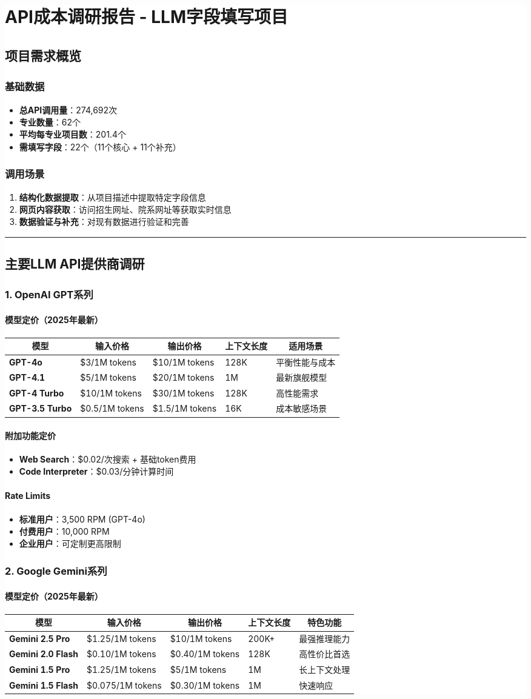 # API成本调研报告 - LLM字段填写项目

## 项目需求概览

### 基础数据
- **总API调用量**：274,692次
- **专业数量**：62个
- **平均每专业项目数**：201.4个
- **需填写字段**：22个（11个核心 + 11个补充）

### 调用场景
1. **结构化数据提取**：从项目描述中提取特定字段信息
2. **网页内容获取**：访问招生网址、院系网址等获取实时信息
3. **数据验证与补充**：对现有数据进行验证和完善

---

## 主要LLM API提供商调研

### 1. OpenAI GPT系列

#### 模型定价（2025年最新）
| 模型 | 输入价格 | 输出价格 | 上下文长度 | 适用场景 |
|------|----------|----------|------------|-----------|
| **GPT-4o** | $3/1M tokens | $10/1M tokens | 128K | 平衡性能与成本 |
| **GPT-4.1** | $5/1M tokens | $20/1M tokens | 1M | 最新旗舰模型 |
| **GPT-4 Turbo** | $10/1M tokens | $30/1M tokens | 128K | 高性能需求 |
| **GPT-3.5 Turbo** | $0.5/1M tokens | $1.5/1M tokens | 16K | 成本敏感场景 |

#### 附加功能定价
- **Web Search**：$0.02/次搜索 + 基础token费用
- **Code Interpreter**：$0.03/分钟计算时间

#### Rate Limits
- **标准用户**：3,500 RPM (GPT-4o)
- **付费用户**：10,000 RPM
- **企业用户**：可定制更高限制

### 2. Google Gemini系列

#### 模型定价（2025年最新）
| 模型 | 输入价格 | 输出价格 | 上下文长度 | 特色功能 |
|------|----------|----------|------------|-----------|
| **Gemini 2.5 Pro** | $1.25/1M tokens | $10/1M tokens | 200K+ | 最强推理能力 |
| **Gemini 2.0 Flash** | $0.10/1M tokens | $0.40/1M tokens | 128K | 高性价比首选 |
| **Gemini 1.5 Pro** | $1.25/1M tokens | $5/1M tokens | 1M | 长上下文处理 |
| **Gemini 1.5 Flash** | $0.075/1M tokens | $0.30/1M tokens | 1M | 快速响应 |
